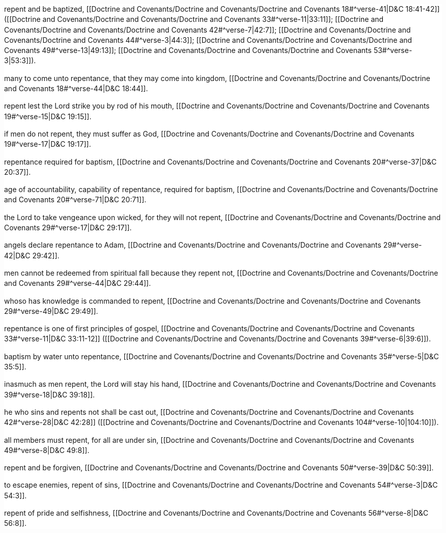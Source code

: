 repent and be baptized, [[Doctrine and Covenants/Doctrine and Covenants/Doctrine and Covenants 18#^verse-41|D&C 18:41-42]] ([[Doctrine and Covenants/Doctrine and Covenants/Doctrine and Covenants 33#^verse-11|33:11]]; [[Doctrine and Covenants/Doctrine and Covenants/Doctrine and Covenants 42#^verse-7|42:7]]; [[Doctrine and Covenants/Doctrine and Covenants/Doctrine and Covenants 44#^verse-3|44:3]]; [[Doctrine and Covenants/Doctrine and Covenants/Doctrine and Covenants 49#^verse-13|49:13]]; [[Doctrine and Covenants/Doctrine and Covenants/Doctrine and Covenants 53#^verse-3|53:3]]).

 many to come unto repentance, that they may come into kingdom, [[Doctrine and Covenants/Doctrine and Covenants/Doctrine and Covenants 18#^verse-44|D&C 18:44]].

 repent lest the Lord strike you by rod of his mouth, [[Doctrine and Covenants/Doctrine and Covenants/Doctrine and Covenants 19#^verse-15|D&C 19:15]].

 if men do not repent, they must suffer as God, [[Doctrine and Covenants/Doctrine and Covenants/Doctrine and Covenants 19#^verse-17|D&C 19:17]].

 repentance required for baptism, [[Doctrine and Covenants/Doctrine and Covenants/Doctrine and Covenants 20#^verse-37|D&C 20:37]].

 age of accountability, capability of repentance, required for baptism, [[Doctrine and Covenants/Doctrine and Covenants/Doctrine and Covenants 20#^verse-71|D&C 20:71]].

 the Lord to take vengeance upon wicked, for they will not repent, [[Doctrine and Covenants/Doctrine and Covenants/Doctrine and Covenants 29#^verse-17|D&C 29:17]].

 angels declare repentance to Adam, [[Doctrine and Covenants/Doctrine and Covenants/Doctrine and Covenants 29#^verse-42|D&C 29:42]].

 men cannot be redeemed from spiritual fall because they repent not, [[Doctrine and Covenants/Doctrine and Covenants/Doctrine and Covenants 29#^verse-44|D&C 29:44]].

 whoso has knowledge is commanded to repent, [[Doctrine and Covenants/Doctrine and Covenants/Doctrine and Covenants 29#^verse-49|D&C 29:49]].

 repentance is one of first principles of gospel, [[Doctrine and Covenants/Doctrine and Covenants/Doctrine and Covenants 33#^verse-11|D&C 33:11-12]] ([[Doctrine and Covenants/Doctrine and Covenants/Doctrine and Covenants 39#^verse-6|39:6]]).

 baptism by water unto repentance, [[Doctrine and Covenants/Doctrine and Covenants/Doctrine and Covenants 35#^verse-5|D&C 35:5]].

 inasmuch as men repent, the Lord will stay his hand, [[Doctrine and Covenants/Doctrine and Covenants/Doctrine and Covenants 39#^verse-18|D&C 39:18]].

 he who sins and repents not shall be cast out, [[Doctrine and Covenants/Doctrine and Covenants/Doctrine and Covenants 42#^verse-28|D&C 42:28]] ([[Doctrine and Covenants/Doctrine and Covenants/Doctrine and Covenants 104#^verse-10|104:10]]).

 all members must repent, for all are under sin, [[Doctrine and Covenants/Doctrine and Covenants/Doctrine and Covenants 49#^verse-8|D&C 49:8]].

 repent and be forgiven, [[Doctrine and Covenants/Doctrine and Covenants/Doctrine and Covenants 50#^verse-39|D&C 50:39]].

 to escape enemies, repent of sins, [[Doctrine and Covenants/Doctrine and Covenants/Doctrine and Covenants 54#^verse-3|D&C 54:3]].

 repent of pride and selfishness, [[Doctrine and Covenants/Doctrine and Covenants/Doctrine and Covenants 56#^verse-8|D&C 56:8]].
